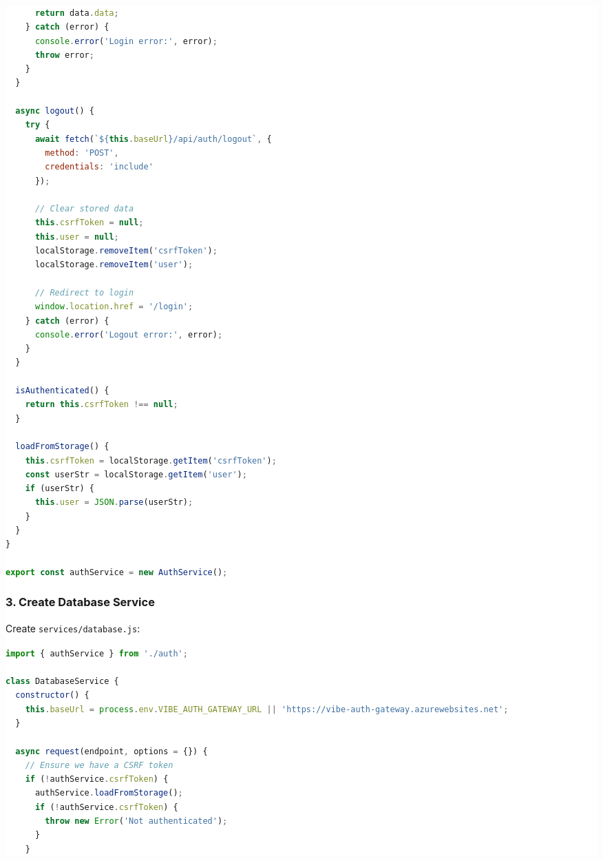 ```javascript
      return data.data;
    } catch (error) {
      console.error('Login error:', error);
      throw error;
    }
  }

  async logout() {
    try {
      await fetch(`${this.baseUrl}/api/auth/logout`, {
        method: 'POST',
        credentials: 'include'
      });
      
      // Clear stored data
      this.csrfToken = null;
      this.user = null;
      localStorage.removeItem('csrfToken');
      localStorage.removeItem('user');
      
      // Redirect to login
      window.location.href = '/login';
    } catch (error) {
      console.error('Logout error:', error);
    }
  }

  isAuthenticated() {
    return this.csrfToken !== null;
  }

  loadFromStorage() {
    this.csrfToken = localStorage.getItem('csrfToken');
    const userStr = localStorage.getItem('user');
    if (userStr) {
      this.user = JSON.parse(userStr);
    }
  }
}

export const authService = new AuthService();
```

### 3. Create Database Service
Create `services/database.js`:

```javascript
import { authService } from './auth';

class DatabaseService {
  constructor() {
    this.baseUrl = process.env.VIBE_AUTH_GATEWAY_URL || 'https://vibe-auth-gateway.azurewebsites.net';
  }

  async request(endpoint, options = {}) {
    // Ensure we have a CSRF token
    if (!authService.csrfToken) {
      authService.loadFromStorage();
      if (!authService.csrfToken) {
        throw new Error('Not authenticated');
      }
    }
```
